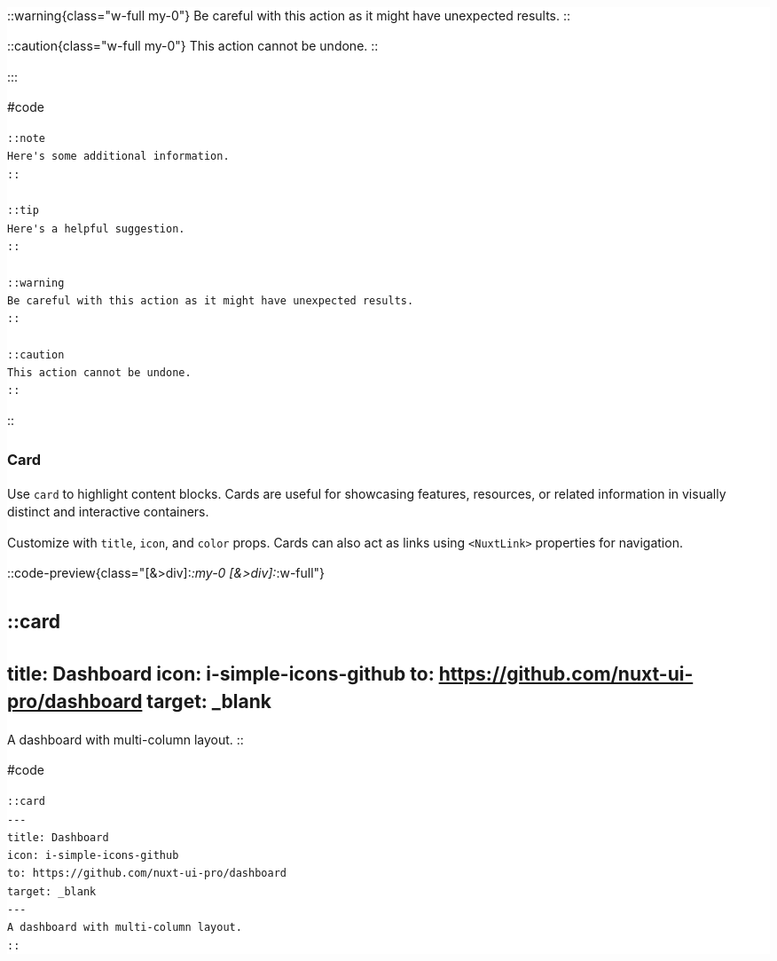 ::warning{class="w-full my-0"}
Be careful with this action as it might have unexpected results.
::

::caution{class="w-full my-0"}
This action cannot be undone.
::

:::

#code

```mdc
::note
Here's some additional information.
::

::tip
Here's a helpful suggestion.
::

::warning
Be careful with this action as it might have unexpected results.
::

::caution
This action cannot be undone.
::
```

::

### Card

Use `card` to highlight content blocks. Cards are useful for showcasing features, resources, or related information in visually distinct and interactive containers.

Customize with `title`, `icon`, and `color` props. Cards can also act as links using `<NuxtLink>` properties for navigation.

::code-preview{class="[&>div]:*:my-0 [&>div]:*:w-full"}

::card
---
title: Dashboard
icon: i-simple-icons-github
to: https://github.com/nuxt-ui-pro/dashboard
target: _blank
---
A dashboard with multi-column layout.
::

#code

```mdc
::card
---
title: Dashboard
icon: i-simple-icons-github
to: https://github.com/nuxt-ui-pro/dashboard
target: _blank
---
A dashboard with multi-column layout.
::
```
